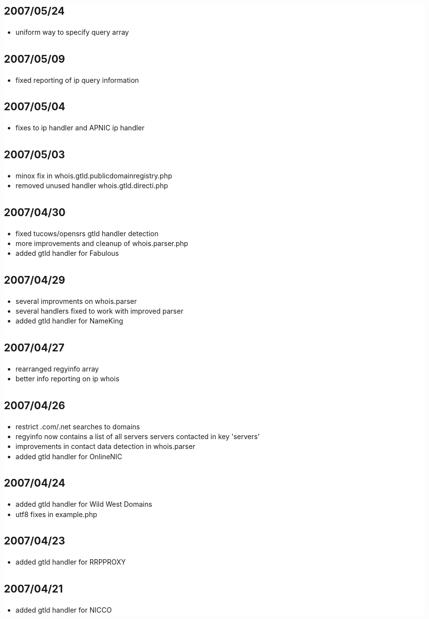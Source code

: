 2007/05/24
----------
*   uniform way to specify query array

2007/05/09
----------
*   fixed reporting of ip query information

2007/05/04
----------
*   fixes to ip handler and APNIC ip handler

2007/05/03
----------
*   minox fix in whois.gtld.publicdomainregistry.php
*   removed unused handler whois.gtld.directi.php

2007/04/30
----------
*   fixed tucows/opensrs gtld handler detection
*   more improvements and cleanup of whois.parser.php
*   added gtld handler for Fabulous

2007/04/29
----------
*   several improvments on whois.parser
*   several handlers fixed to work with improved parser
*   added gtld handler for NameKing

2007/04/27
----------
*   rearranged regyinfo array
*   better info reporting on ip whois

2007/04/26
----------
*   restrict .com/.net searches to domains
*   regyinfo now contains a list of all servers servers contacted in key 'servers'
*   improvements in contact data detection in whois.parser
*   added gtld handler for OnlineNIC

2007/04/24
----------
*   added gtld handler for Wild West Domains
*   utf8 fixes in example.php

2007/04/23
----------
*   added gtld handler for RRPPROXY

2007/04/21
----------
*   added gtld handler for NICCO

